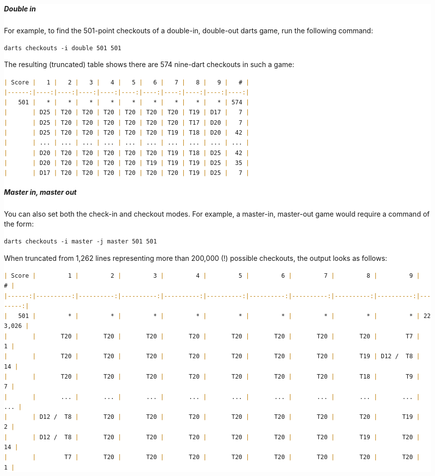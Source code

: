 ##### Double in

For example, to find the 501-point checkouts of a double-in, double-out darts game, run the following command:

```shell
darts checkouts -i double 501 501
```

The resulting (truncated) table shows there are 574 nine-dart checkouts in such a game:

```markdown
| Score |   1 |   2 |   3 |   4 |   5 |   6 |   7 |   8 |   9 |   # |
|------:|----:|----:|----:|----:|----:|----:|----:|----:|----:|----:|
|   501 |   * |   * |   * |   * |   * |   * |   * |   * |   * | 574 |
|       | D25 | T20 | T20 | T20 | T20 | T20 | T20 | T19 | D17 |   7 |
|       | D25 | T20 | T20 | T20 | T20 | T20 | T20 | T17 | D20 |   7 |
|       | D25 | T20 | T20 | T20 | T20 | T20 | T19 | T18 | D20 |  42 |
|       | ... | ... | ... | ... | ... | ... | ... | ... | ... | ... |
|       | D20 | T20 | T20 | T20 | T20 | T20 | T19 | T18 | D25 |  42 |
|       | D20 | T20 | T20 | T20 | T20 | T19 | T19 | T19 | D25 |  35 |
|       | D17 | T20 | T20 | T20 | T20 | T20 | T20 | T19 | D25 |   7 |
```

##### Master in, master out

You can also set both the check-in and checkout modes.
For example, a master-in, master-out game would require a command of the form:

```shell
darts checkouts -i master -j master 501 501
```

When truncated from 1,262 lines representing more than 200,000 (!) possible checkouts, the output looks as follows:

```markdown
| Score |         1 |         2 |         3 |         4 |         5 |         6 |         7 |         8 |         9 |       # |
|------:|----------:|----------:|----------:|----------:|----------:|----------:|----------:|----------:|----------:|--------:|
|   501 |         * |         * |         * |         * |         * |         * |         * |         * |         * | 223,026 |
|       |       T20 |       T20 |       T20 |       T20 |       T20 |       T20 |       T20 |       T20 |        T7 |       1 |
|       |       T20 |       T20 |       T20 |       T20 |       T20 |       T20 |       T20 |       T19 | D12 /  T8 |      14 |
|       |       T20 |       T20 |       T20 |       T20 |       T20 |       T20 |       T20 |       T18 |        T9 |       7 |
|       |       ... |       ... |       ... |       ... |       ... |       ... |       ... |       ... |       ... |     ... |
|       | D12 /  T8 |       T20 |       T20 |       T20 |       T20 |       T20 |       T20 |       T20 |       T19 |       2 |
|       | D12 /  T8 |       T20 |       T20 |       T20 |       T20 |       T20 |       T20 |       T19 |       T20 |      14 |
|       |        T7 |       T20 |       T20 |       T20 |       T20 |       T20 |       T20 |       T20 |       T20 |       1 |
```
